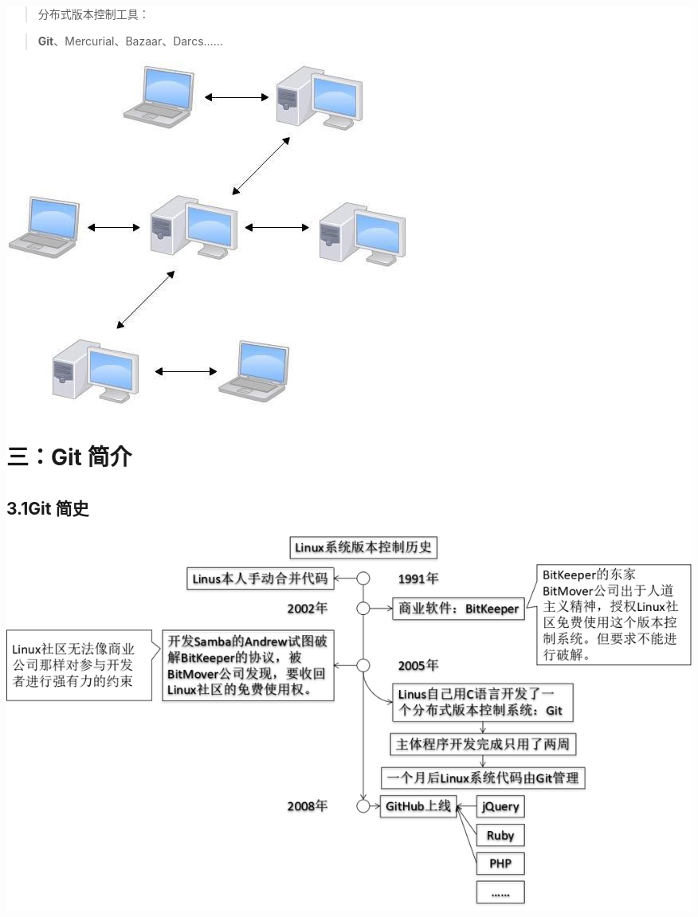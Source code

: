 >   分布式版本控制工具：

>   **Git**、Mercurial、Bazaar、Darcs……

![](media/2ec04fe48f2c5902c34baeda67618cb6.jpg)

# 三：Git 简介

## 3.1Git 简史

![](media/54fac158442b44e3b78de0081e2d2f11.png)
